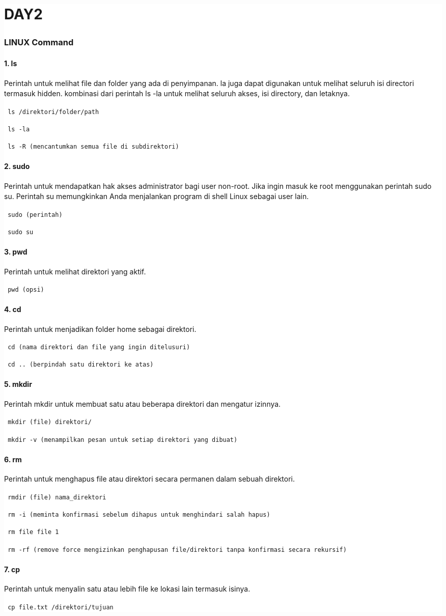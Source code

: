 # DAY2
### LINUX Command
#### 1. ls
Perintah untuk melihat file dan folder yang ada di penyimpanan. la juga dapat digunakan untuk melihat seluruh isi directori termasuk hidden. kombinasi dari perintah ls -la untuk melihat seluruh akses, isi directory, dan letaknya.
```
 ls /direktori/folder/path
```
```
 ls -la
```
```
 ls -R (mencantumkan semua file di subdirektori)
```
#### 2. sudo
Perintah untuk mendapatkan hak akses administrator bagi user non-root. Jika ingin masuk ke root menggunakan perintah sudo su. Perintah su memungkinkan Anda menjalankan program di shell Linux sebagai user lain.
```
 sudo (perintah)
```
```
 sudo su 
```
#### 3. pwd
Perintah untuk melihat direktori yang aktif.
```
 pwd (opsi)
```
#### 4. cd
Perintah untuk menjadikan folder home sebagai direktori.
```
 cd (nama direktori dan file yang ingin ditelusuri)
```
```
 cd .. (berpindah satu direktori ke atas)
```
#### 5. mkdir
Perintah mkdir untuk membuat satu atau beberapa direktori dan mengatur izinnya.
```
 mkdir (file) direktori/
```
```
 mkdir -v (menampilkan pesan untuk setiap direktori yang dibuat)
```
#### 6. rm
Perintah untuk menghapus file atau direktori secara permanen dalam sebuah direktori.
```
 rmdir (file) nama_direktori
```
```
 rm -i (meminta konfirmasi sebelum dihapus untuk menghindari salah hapus)
```
```
 rm file file 1
```
```
 rm -rf (remove force mengizinkan penghapusan file/direktori tanpa konfirmasi secara rekursif)
```
#### 7. cp
Perintah untuk menyalin satu atau lebih file ke lokasi lain termasuk isinya.
```
 cp file.txt /direktori/tujuan
```
